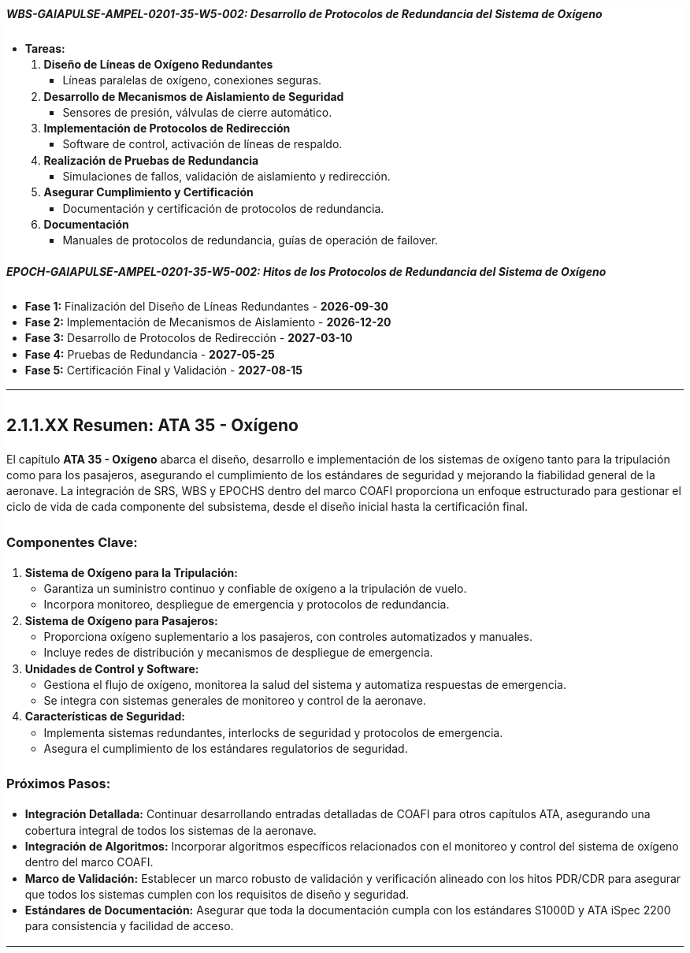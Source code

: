 ##### **WBS-GAIAPULSE-AMPEL-0201-35-W5-002: Desarrollo de Protocolos de Redundancia del Sistema de Oxígeno**
- **Tareas:**
  1. **Diseño de Líneas de Oxígeno Redundantes**
     - Líneas paralelas de oxígeno, conexiones seguras.
  2. **Desarrollo de Mecanismos de Aislamiento de Seguridad**
     - Sensores de presión, válvulas de cierre automático.
  3. **Implementación de Protocolos de Redirección**
     - Software de control, activación de líneas de respaldo.
  4. **Realización de Pruebas de Redundancia**
     - Simulaciones de fallos, validación de aislamiento y redirección.
  5. **Asegurar Cumplimiento y Certificación**
     - Documentación y certificación de protocolos de redundancia.
  6. **Documentación**
     - Manuales de protocolos de redundancia, guías de operación de failover.

##### **EPOCH-GAIAPULSE-AMPEL-0201-35-W5-002: Hitos de los Protocolos de Redundancia del Sistema de Oxígeno**
- **Fase 1:** Finalización del Diseño de Líneas Redundantes - **2026-09-30**
- **Fase 2:** Implementación de Mecanismos de Aislamiento - **2026-12-20**
- **Fase 3:** Desarrollo de Protocolos de Redirección - **2027-03-10**
- **Fase 4:** Pruebas de Redundancia - **2027-05-25**
- **Fase 5:** Certificación Final y Validación - **2027-08-15**

---
    
## 2.1.1.XX Resumen: ATA 35 - Oxígeno

El capítulo **ATA 35 - Oxígeno** abarca el diseño, desarrollo e implementación de los sistemas de oxígeno tanto para la tripulación como para los pasajeros, asegurando el cumplimiento de los estándares de seguridad y mejorando la fiabilidad general de la aeronave. La integración de SRS, WBS y EPOCHS dentro del marco COAFI proporciona un enfoque estructurado para gestionar el ciclo de vida de cada componente del subsistema, desde el diseño inicial hasta la certificación final.

### **Componentes Clave:**
1. **Sistema de Oxígeno para la Tripulación:**
   - Garantiza un suministro continuo y confiable de oxígeno a la tripulación de vuelo.
   - Incorpora monitoreo, despliegue de emergencia y protocolos de redundancia.
2. **Sistema de Oxígeno para Pasajeros:**
   - Proporciona oxígeno suplementario a los pasajeros, con controles automatizados y manuales.
   - Incluye redes de distribución y mecanismos de despliegue de emergencia.
3. **Unidades de Control y Software:**
   - Gestiona el flujo de oxígeno, monitorea la salud del sistema y automatiza respuestas de emergencia.
   - Se integra con sistemas generales de monitoreo y control de la aeronave.
4. **Características de Seguridad:**
   - Implementa sistemas redundantes, interlocks de seguridad y protocolos de emergencia.
   - Asegura el cumplimiento de los estándares regulatorios de seguridad.

### **Próximos Pasos:**
- **Integración Detallada:**
  Continuar desarrollando entradas detalladas de COAFI para otros capítulos ATA, asegurando una cobertura integral de todos los sistemas de la aeronave.
- **Integración de Algoritmos:**
  Incorporar algoritmos específicos relacionados con el monitoreo y control del sistema de oxígeno dentro del marco COAFI.
- **Marco de Validación:**
  Establecer un marco robusto de validación y verificación alineado con los hitos PDR/CDR para asegurar que todos los sistemas cumplen con los requisitos de diseño y seguridad.
- **Estándares de Documentación:**
  Asegurar que toda la documentación cumpla con los estándares S1000D y ATA iSpec 2200 para consistencia y facilidad de acceso.

---